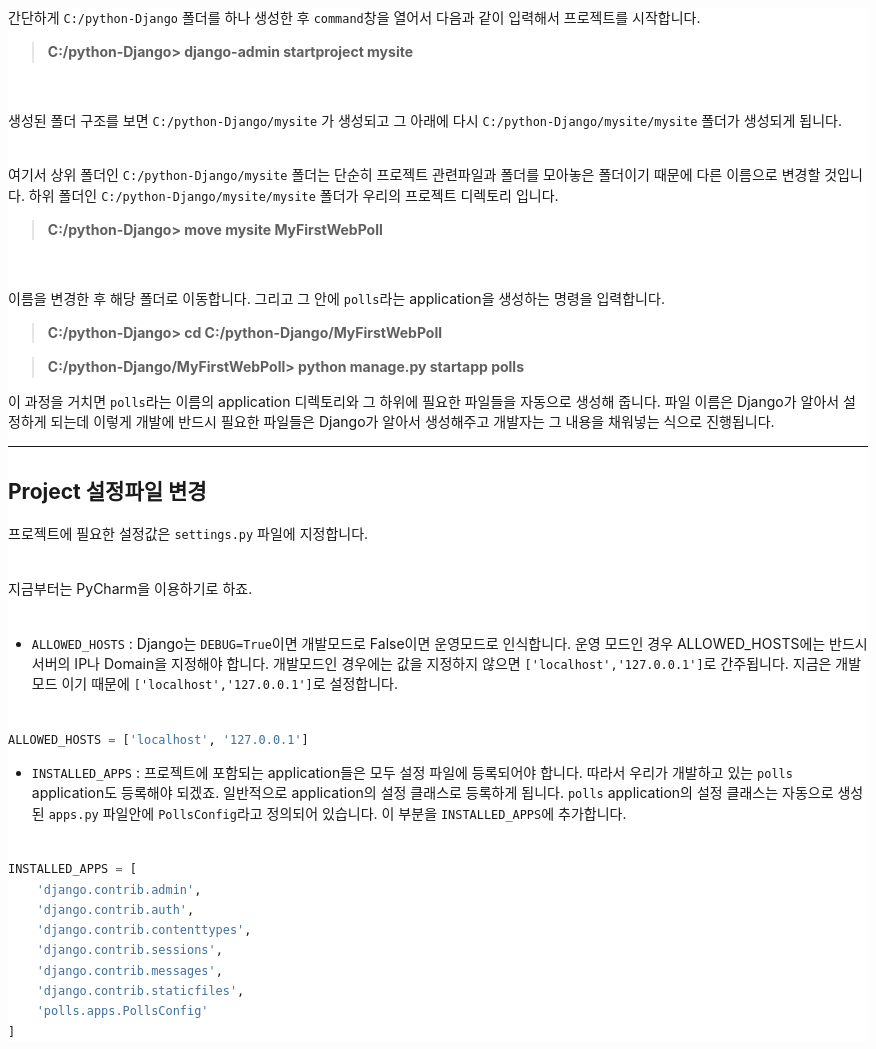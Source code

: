 간단하게 `C:/python-Django` 폴더를 하나 생성한 후 `command`창을 열어서
다음과 같이 입력해서 프로젝트를 시작합니다.

> **C:/python-Django> django-admin startproject mysite**

<br>

생성된 폴더 구조를 보면 `C:/python-Django/mysite` 가 생성되고 그 아래에 다시
`C:/python-Django/mysite/mysite` 폴더가 생성되게 됩니다.
<br><br>

여기서 상위 폴더인 `C:/python-Django/mysite` 폴더는 단순히 프로젝트 관련파일과
폴더를 모아놓은 폴더이기 때문에 다른 이름으로 변경할 것입니다. 하위 폴더인
`C:/python-Django/mysite/mysite` 폴더가 우리의 프로젝트 디렉토리 입니다.

> **C:/python-Django> move mysite MyFirstWebPoll**

<br>

이름을 변경한 후 해당 폴더로 이동합니다. 그리고 그 안에 `polls`라는 application을
생성하는 명령을 입력합니다.

> **C:/python-Django> cd C:/python-Django/MyFirstWebPoll**

> **C:/python-Django/MyFirstWebPoll> python manage.py startapp polls**

이 과정을 거치면 `polls`라는 이름의 application 디렉토리와 그 하위에 필요한 파일들을
자동으로 생성해 줍니다. 파일 이름은 Django가 알아서 설정하게 되는데 이렇게 개발에 반드시
필요한 파일들은 Django가 알아서 생성해주고 개발자는 그 내용을 채워넣는 식으로 진행됩니다.

---

## Project 설정파일 변경

프로젝트에 필요한 설정값은 `settings.py` 파일에 지정합니다.
<br><br>

지금부터는 PyCharm을 이용하기로 하죠.
<br><br>

* `ALLOWED_HOSTS`
: Django는 `DEBUG=True`이면 개발모드로 False이면 운영모드로 인식합니다. 운영 모드인 경우 ALLOWED_HOSTS에는 
반드시 서버의 IP나 Domain을 지정해야 합니다. 개발모드인 경우에는 값을 지정하지 않으면 `['localhost','127.0.0.1']`로 간주됩니다.
지금은 개발모드 이기 때문에 `['localhost','127.0.0.1']`로 설정합니다.

~~~python

ALLOWED_HOSTS = ['localhost', '127.0.0.1']

~~~

* `INSTALLED_APPS`
: 프로젝트에 포함되는 application들은 모두 설정 파일에 등록되어야 합니다. 따라서 우리가 개발하고 있는 `polls` application도 
등록해야 되겠죠. 일반적으로 application의 설정 클래스로 등록하게 됩니다.  `polls` application의 설정 클래스는 자동으로 
생성된 `apps.py` 파일안에 `PollsConfig`라고 정의되어 있습니다. 이 부분을 `INSTALLED_APPS`에 추가합니다.

~~~python

INSTALLED_APPS = [
    'django.contrib.admin',
    'django.contrib.auth',
    'django.contrib.contenttypes',
    'django.contrib.sessions',
    'django.contrib.messages',
    'django.contrib.staticfiles',
    'polls.apps.PollsConfig'
]

~~~
